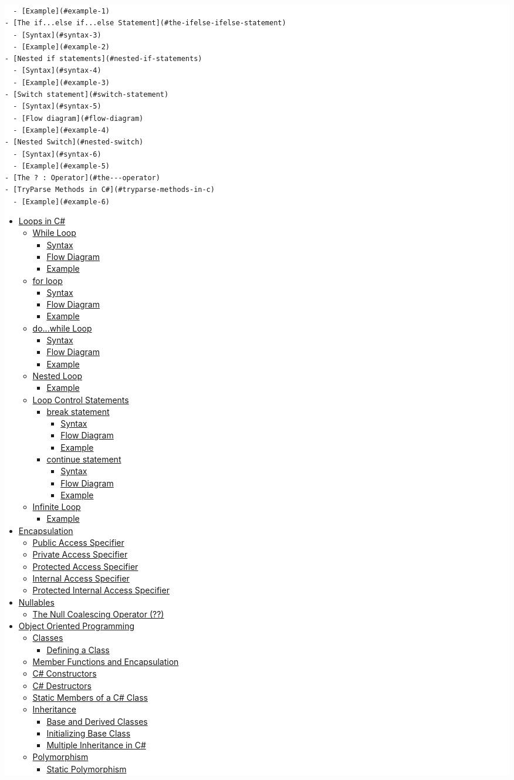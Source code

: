       - [Example](#example-1)
    - [The if...else if...else Statement](#the-ifelse-ifelse-statement)
      - [Syntax](#syntax-3)
      - [Example](#example-2)
    - [Nested if statements](#nested-if-statements)
      - [Syntax](#syntax-4)
      - [Example](#example-3)
    - [Switch statement](#switch-statement)
      - [Syntax](#syntax-5)
      - [Flow diagram](#flow-diagram)
      - [Example](#example-4)
    - [Nested Switch](#nested-switch)
      - [Syntax](#syntax-6)
      - [Example](#example-5)
    - [The ? : Operator](#the---operator)
    - [TryParse Methods in C#](#tryparse-methods-in-c)
      - [Example](#example-6)
  - [Loops in C#](#loops-in-c)
    - [While Loop](#while-loop)
      - [Syntax](#syntax-7)
      - [Flow Diagram](#flow-diagram-1)
      - [Example](#example-7)
    - [for loop](#for-loop)
      - [Syntax](#syntax-8)
      - [Flow Diagram](#flow-diagram-2)
      - [Example](#example-8)
    - [do...while Loop](#dowhile-loop)
      - [Syntax](#syntax-9)
      - [Flow Diagram](#flow-diagram-3)
      - [Example](#example-9)
    - [Nested Loop](#nested-loop)
      - [Example](#example-10)
    - [Loop Control Statements](#loop-control-statements)
      - [break statement](#break-statement)
        - [Syntax](#syntax-10)
        - [Flow Diagram](#flow-diagram-4)
        - [Example](#example-11)
      - [continue statement](#continue-statement)
        - [Syntax](#syntax-11)
        - [Flow Diagram](#flow-diagram-5)
        - [Example](#example-12)
    - [Infinite Loop](#infinite-loop)
      - [Example](#example-13)
  - [Encapsulation](#encapsulation)
    - [Public Access Specifier](#public-access-specifier)
    - [Private Access Specifier](#private-access-specifier)
    - [Protected Access Specifier](#protected-access-specifier)
    - [Internal Access Specifier](#internal-access-specifier)
    - [Protected Internal Access Specifier](#protected-internal-access-specifier)
  - [Nullables](#nullables)
    - [The Null Coalescing Operator (??)](#the-null-coalescing-operator-)
  - [Object Oriented Programming](#object-oriented-programming)
    - [Classes](#classes)
      - [Defining a Class](#defining-a-class)
    - [Member Functions and Encapsulation](#member-functions-and-encapsulation)
    - [C# Constructors](#c-constructors)
    - [C# Destructors](#c-destructors)
    - [Static Members of a C# Class](#static-members-of-a-c-class)
    - [Inheritance](#inheritance)
      - [Base and Derived Classes](#base-and-derived-classes)
      - [Initializing Base Class](#initializing-base-class)
      - [Multiple Inheritance in C#](#multiple-inheritance-in-c)
    - [Polymorphism](#polymorphism)
      - [Static Polymorphism](#static-polymorphism)